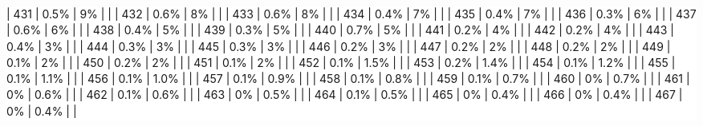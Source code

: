 | 431 | 0.5% | 9% |  |
| 432 | 0.6% | 8% |  |
| 433 | 0.6% | 8% |  |
| 434 | 0.4% | 7% |  |
| 435 | 0.4% | 7% |  |
| 436 | 0.3% | 6% |  |
| 437 | 0.6% | 6% |  |
| 438 | 0.4% | 5% |  |
| 439 | 0.3% | 5% |  |
| 440 | 0.7% | 5% |  |
| 441 | 0.2% | 4% |  |
| 442 | 0.2% | 4% |  |
| 443 | 0.4% | 3% |  |
| 444 | 0.3% | 3% |  |
| 445 | 0.3% | 3% |  |
| 446 | 0.2% | 3% |  |
| 447 | 0.2% | 2% |  |
| 448 | 0.2% | 2% |  |
| 449 | 0.1% | 2% |  |
| 450 | 0.2% | 2% |  |
| 451 | 0.1% | 2% |  |
| 452 | 0.1% | 1.5% |  |
| 453 | 0.2% | 1.4% |  |
| 454 | 0.1% | 1.2% |  |
| 455 | 0.1% | 1.1% |  |
| 456 | 0.1% | 1.0% |  |
| 457 | 0.1% | 0.9% |  |
| 458 | 0.1% | 0.8% |  |
| 459 | 0.1% | 0.7% |  |
| 460 | 0% | 0.7% |  |
| 461 | 0% | 0.6% |  |
| 462 | 0.1% | 0.6% |  |
| 463 | 0% | 0.5% |  |
| 464 | 0.1% | 0.5% |  |
| 465 | 0% | 0.4% |  |
| 466 | 0% | 0.4% |  |
| 467 | 0% | 0.4% |  |